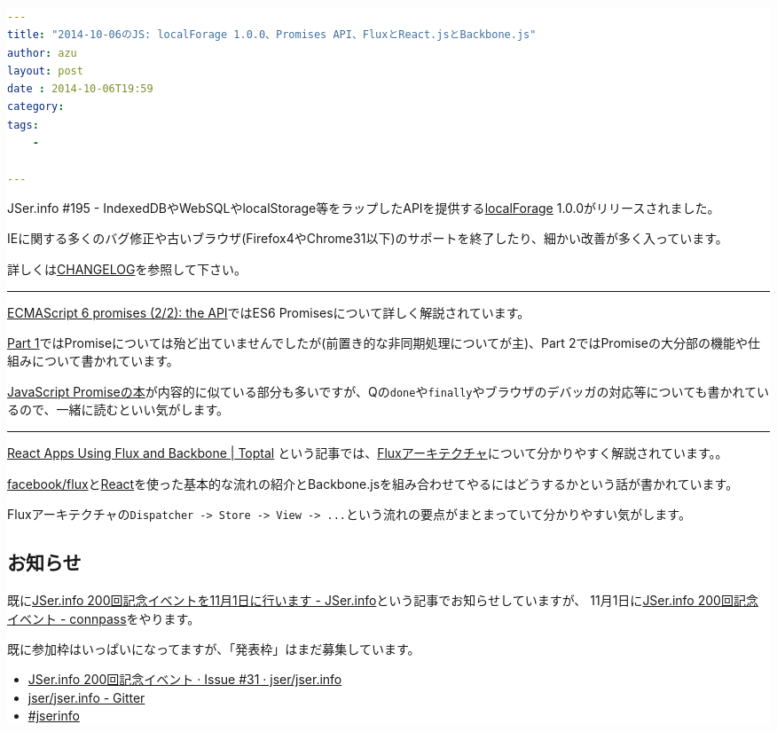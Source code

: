 ```yaml
---
title: "2014-10-06のJS: localForage 1.0.0、Promises API、FluxとReact.jsとBackbone.js"
author: azu
layout: post
date : 2014-10-06T19:59
category: 
tags:
    - 

---
```


JSer.info #195 - IndexedDBやWebSQLやlocalStorage等をラップしたAPIを提供する[localForage](https://github.com/mozilla/localForage "localForage") 1.0.0がリリースされました。

IEに関する多くのバグ修正や古いブラウザ(Firefox4やChrome31以下)のサポートを終了したり、細かい改善が多く入っています。

詳しくは[CHANGELOG](https://github.com/mozilla/localForage/blob/1.0.1/CHANGELOG.md "CHANGELOG")を参照して下さい。

----

[ECMAScript 6 promises (2/2): the API](http://www.2ality.com/2014/10/es6-promises-api.html "ECMAScript 6 promises (2/2): the API")ではES6 Promisesについて詳しく解説されています。

[Part 1](http://www.2ality.com/2014/09/es6-promises-foundations.html "1")ではPromiseについては殆ど出ていませんでしたが(前置き的な非同期処理についてが主)、Part 2ではPromiseの大分部の機能や仕組みについて書かれています。

[JavaScript Promiseの本](http://azu.github.io/promises-book/ "JavaScript Promiseの本")が内容的に似ている部分も多いですが、Qの`done`や`finally`やブラウザのデバッガの対応等についても書かれているので、一緒に読むといい気がします。

----

[React Apps Using Flux and Backbone | Toptal](http://www.toptal.com/front-end/simple-data-flow-in-react-applications-using-flux-and-backbone "React Apps Using Flux and Backbone | Toptal") という記事では、[Fluxアーキテクチャ](http://facebook.github.io/react/docs/flux-overview.html "Flux Application Architecture ")について分かりやすく解説されています。。

[facebook/flux](https://github.com/facebook/flux "facebook/flux")と[React](http://facebook.github.io/react/ "React")を使った基本的な流れの紹介とBackbone.jsを組み合わせてやるにはどうするかという話が書かれています。

Fluxアーキテクチャの`Dispatcher -> Store -> View -> ...`という流れの要点がまとまっていて分かりやすい気がします。

## お知らせ

既に[JSer.info 200回記念イベントを11月1日に行います - JSer.info](http://0.0.0.0:4000/events/jser200/ "JSer.info 200回記念イベントを11月1日に行います - JSer.info")という記事でお知らせしていますが、
11月1日に[JSer.info 200回記念イベント - connpass](http://connpass.com/event/9067/ "JSer.info 200回記念イベント - connpass")をやります。

既に参加枠はいっぱいになってますが、「発表枠」はまだ募集しています。

- [JSer.info 200回記念イベント · Issue #31 · jser/jser.info](https://github.com/jser/jser.info/issues/31 "JSer.info 200回記念イベント · Issue #31 · jser/jser.info")
- [jser/jser.info - Gitter](https://gitter.im/jser/jser.info "jser/jser.info - Gitter")
- [#jserinfo](https://twitter.com/search?q=%23jserinfo "#jserinfo - Twitter Search")
